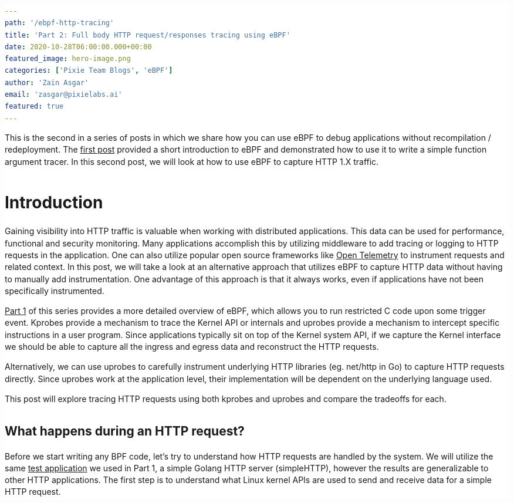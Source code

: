 ```yaml
---
path: '/ebpf-http-tracing'
title: 'Part 2: Full body HTTP request/responses tracing using eBPF'
date: 2020-10-28T06:00:00.000+00:00
featured_image: hero-image.png
categories: ['Pixie Team Blogs', 'eBPF']
author: 'Zain Asgar'
email: 'zasgar@pixielabs.ai'
featured: true
---
```


This is the second in a series of posts in which we share how you can use eBPF to debug applications without recompilation / redeployment. The [first post](https://blog.pixielabs.ai/blog/ebpf-function-tracing/post/) provided a short introduction to eBPF and demonstrated how to use it to write a simple function argument tracer. In this second post, we will look at how to use eBPF to capture HTTP 1.X traffic.

# Introduction

Gaining visibility into HTTP traffic is valuable when working with distributed applications. This data can be used for performance, functional and security monitoring. Many applications accomplish this by utilizing middleware to add tracing or logging to HTTP requests in the application. One can also utilize popular open source frameworks like [Open Telemetry](https://opentelemetry.io/) to instrument requests and related context. In this post, we will take a look at an alternative approach that utilizes eBPF to capture HTTP data without having to manually add instrumentation. One advantage of this approach is that it always works, even if applications have not been specifically instrumented.

[Part 1](https://blog.pixielabs.ai/blog/ebpf-function-tracing/post/) of this series provides a more detailed overview of eBPF, which allows you to run restricted C code upon some trigger event. Kprobes provide a mechanism to trace the Kernel API or internals and uprobes provide a mechanism to intercept specific instructions in a user program. Since applications typically sit on top of the Kernel system API, if we capture the Kernel interface we should be able to capture all the ingress and egress data and reconstruct the HTTP requests.

Alternatively, we can use uprobes to carefully instrument underlying HTTP libraries (eg. net/http in Go) to capture HTTP requests directly. Since uprobes work at the application level, their implementation will be dependent on the underlying language used.

This post will explore tracing HTTP requests using both kprobes and uprobes and compare the tradeoffs for each.


## What happens during an HTTP request?

Before we start writing any BPF code, let’s try to understand how HTTP requests are handled by the system. We will utilize the same [test application](https://github.com/pixie-labs/pixie/blob/main/demos/simple-gotracing/app/app.go) we used in Part 1, a simple Golang HTTP server (simpleHTTP), however the results are generalizable to other HTTP applications.
The first step is to understand what Linux kernel APIs are used to send and receive data for a simple HTTP request.
